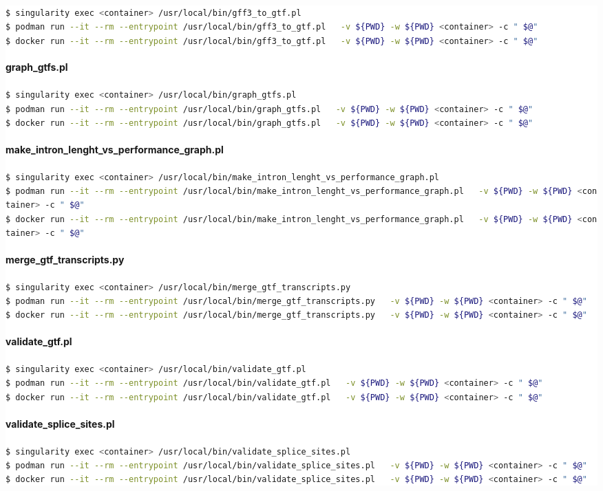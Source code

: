 ```bash
$ singularity exec <container> /usr/local/bin/gff3_to_gtf.pl
$ podman run --it --rm --entrypoint /usr/local/bin/gff3_to_gtf.pl   -v ${PWD} -w ${PWD} <container> -c " $@"
$ docker run --it --rm --entrypoint /usr/local/bin/gff3_to_gtf.pl   -v ${PWD} -w ${PWD} <container> -c " $@"
```


#### graph_gtfs.pl

```bash
$ singularity exec <container> /usr/local/bin/graph_gtfs.pl
$ podman run --it --rm --entrypoint /usr/local/bin/graph_gtfs.pl   -v ${PWD} -w ${PWD} <container> -c " $@"
$ docker run --it --rm --entrypoint /usr/local/bin/graph_gtfs.pl   -v ${PWD} -w ${PWD} <container> -c " $@"
```


#### make_intron_lenght_vs_performance_graph.pl

```bash
$ singularity exec <container> /usr/local/bin/make_intron_lenght_vs_performance_graph.pl
$ podman run --it --rm --entrypoint /usr/local/bin/make_intron_lenght_vs_performance_graph.pl   -v ${PWD} -w ${PWD} <container> -c " $@"
$ docker run --it --rm --entrypoint /usr/local/bin/make_intron_lenght_vs_performance_graph.pl   -v ${PWD} -w ${PWD} <container> -c " $@"
```


#### merge_gtf_transcripts.py

```bash
$ singularity exec <container> /usr/local/bin/merge_gtf_transcripts.py
$ podman run --it --rm --entrypoint /usr/local/bin/merge_gtf_transcripts.py   -v ${PWD} -w ${PWD} <container> -c " $@"
$ docker run --it --rm --entrypoint /usr/local/bin/merge_gtf_transcripts.py   -v ${PWD} -w ${PWD} <container> -c " $@"
```


#### validate_gtf.pl

```bash
$ singularity exec <container> /usr/local/bin/validate_gtf.pl
$ podman run --it --rm --entrypoint /usr/local/bin/validate_gtf.pl   -v ${PWD} -w ${PWD} <container> -c " $@"
$ docker run --it --rm --entrypoint /usr/local/bin/validate_gtf.pl   -v ${PWD} -w ${PWD} <container> -c " $@"
```


#### validate_splice_sites.pl

```bash
$ singularity exec <container> /usr/local/bin/validate_splice_sites.pl
$ podman run --it --rm --entrypoint /usr/local/bin/validate_splice_sites.pl   -v ${PWD} -w ${PWD} <container> -c " $@"
$ docker run --it --rm --entrypoint /usr/local/bin/validate_splice_sites.pl   -v ${PWD} -w ${PWD} <container> -c " $@"
```
